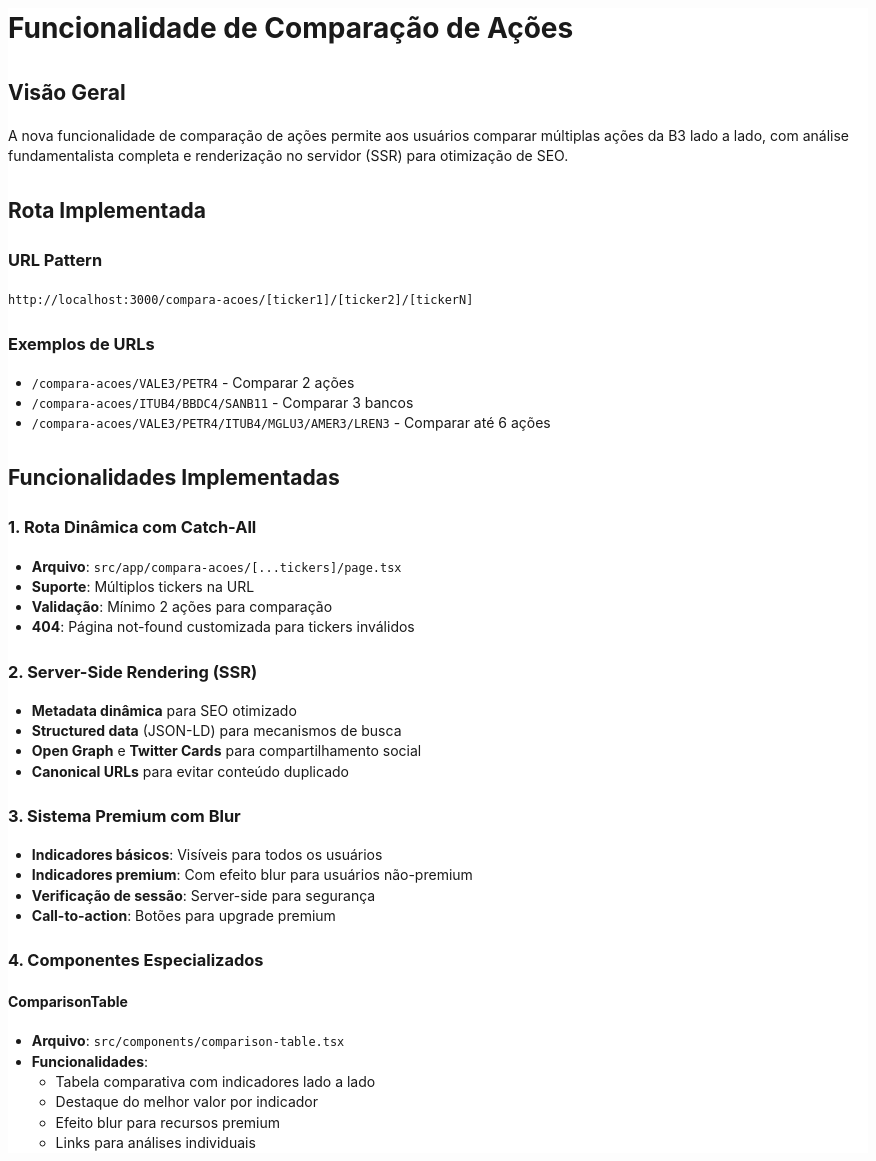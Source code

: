 # Funcionalidade de Comparação de Ações

## Visão Geral

A nova funcionalidade de comparação de ações permite aos usuários comparar múltiplas ações da B3 lado a lado, com análise fundamentalista completa e renderização no servidor (SSR) para otimização de SEO.

## Rota Implementada

### URL Pattern
```
http://localhost:3000/compara-acoes/[ticker1]/[ticker2]/[tickerN]
```

### Exemplos de URLs
- `/compara-acoes/VALE3/PETR4` - Comparar 2 ações
- `/compara-acoes/ITUB4/BBDC4/SANB11` - Comparar 3 bancos
- `/compara-acoes/VALE3/PETR4/ITUB4/MGLU3/AMER3/LREN3` - Comparar até 6 ações

## Funcionalidades Implementadas

### 1. Rota Dinâmica com Catch-All
- **Arquivo**: `src/app/compara-acoes/[...tickers]/page.tsx`
- **Suporte**: Múltiplos tickers na URL
- **Validação**: Mínimo 2 ações para comparação
- **404**: Página not-found customizada para tickers inválidos

### 2. Server-Side Rendering (SSR)
- **Metadata dinâmica** para SEO otimizado
- **Structured data** (JSON-LD) para mecanismos de busca
- **Open Graph** e **Twitter Cards** para compartilhamento social
- **Canonical URLs** para evitar conteúdo duplicado

### 3. Sistema Premium com Blur
- **Indicadores básicos**: Visíveis para todos os usuários
- **Indicadores premium**: Com efeito blur para usuários não-premium
- **Verificação de sessão**: Server-side para segurança
- **Call-to-action**: Botões para upgrade premium

### 4. Componentes Especializados

#### ComparisonTable
- **Arquivo**: `src/components/comparison-table.tsx`
- **Funcionalidades**:
  - Tabela comparativa com indicadores lado a lado
  - Destaque do melhor valor por indicador
  - Efeito blur para recursos premium
  - Links para análises individuais
